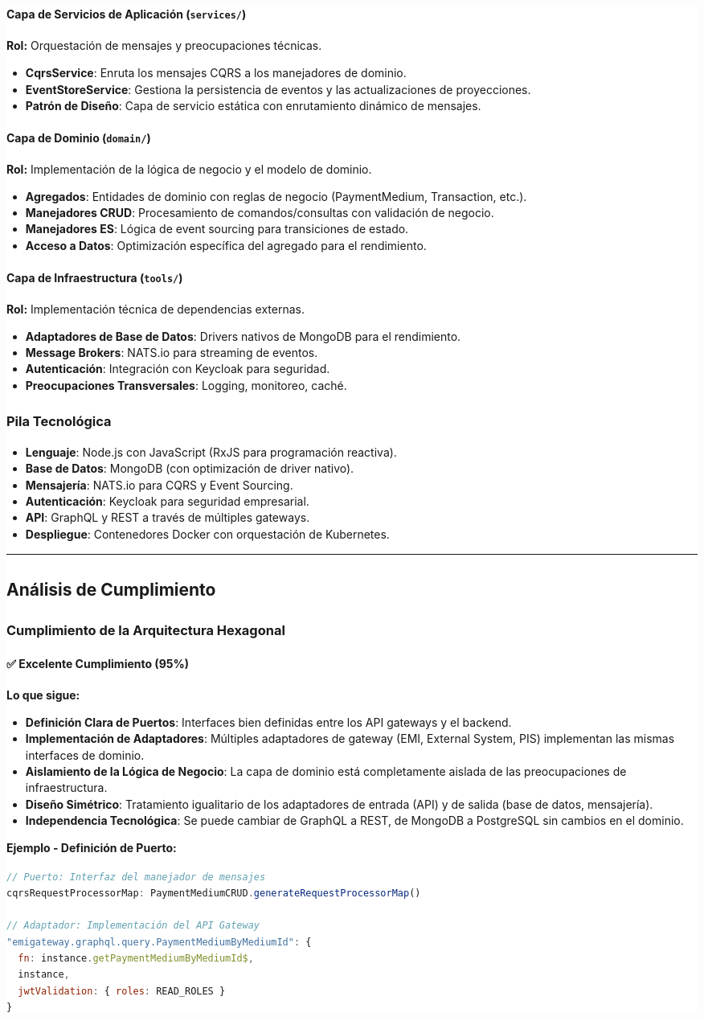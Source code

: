 #### Capa de Servicios de Aplicación (`services/`)
**Rol:** Orquestación de mensajes y preocupaciones técnicas.
- **CqrsService**: Enruta los mensajes CQRS a los manejadores de dominio.
- **EventStoreService**: Gestiona la persistencia de eventos y las actualizaciones de proyecciones.
- **Patrón de Diseño**: Capa de servicio estática con enrutamiento dinámico de mensajes.

#### Capa de Dominio (`domain/`)
**Rol:** Implementación de la lógica de negocio y el modelo de dominio.
- **Agregados**: Entidades de dominio con reglas de negocio (PaymentMedium, Transaction, etc.).
- **Manejadores CRUD**: Procesamiento de comandos/consultas con validación de negocio.
- **Manejadores ES**: Lógica de event sourcing para transiciones de estado.
- **Acceso a Datos**: Optimización específica del agregado para el rendimiento.

#### Capa de Infraestructura (`tools/`)
**Rol:** Implementación técnica de dependencias externas.
- **Adaptadores de Base de Datos**: Drivers nativos de MongoDB para el rendimiento.
- **Message Brokers**: NATS.io para streaming de eventos.
- **Autenticación**: Integración con Keycloak para seguridad.
- **Preocupaciones Transversales**: Logging, monitoreo, caché.

### Pila Tecnológica
- **Lenguaje**: Node.js con JavaScript (RxJS para programación reactiva).
- **Base de Datos**: MongoDB (con optimización de driver nativo).
- **Mensajería**: NATS.io para CQRS y Event Sourcing.
- **Autenticación**: Keycloak para seguridad empresarial.
- **API**: GraphQL y REST a través de múltiples gateways.
- **Despliegue**: Contenedores Docker con orquestación de Kubernetes.

---

## Análisis de Cumplimiento

### Cumplimiento de la Arquitectura Hexagonal

#### ✅ **Excelente Cumplimiento (95%)**

**Lo que sigue:**
- **Definición Clara de Puertos**: Interfaces bien definidas entre los API gateways y el backend.
- **Implementación de Adaptadores**: Múltiples adaptadores de gateway (EMI, External System, PIS) implementan las mismas interfaces de dominio.
- **Aislamiento de la Lógica de Negocio**: La capa de dominio está completamente aislada de las preocupaciones de infraestructura.
- **Diseño Simétrico**: Tratamiento igualitario de los adaptadores de entrada (API) y de salida (base de datos, mensajería).
- **Independencia Tecnológica**: Se puede cambiar de GraphQL a REST, de MongoDB a PostgreSQL sin cambios en el dominio.

**Ejemplo - Definición de Puerto:**
```javascript
// Puerto: Interfaz del manejador de mensajes
cqrsRequestProcessorMap: PaymentMediumCRUD.generateRequestProcessorMap()

// Adaptador: Implementación del API Gateway  
"emigateway.graphql.query.PaymentMediumByMediumId": {
  fn: instance.getPaymentMediumByMediumId$,
  instance,
  jwtValidation: { roles: READ_ROLES }
}
```
